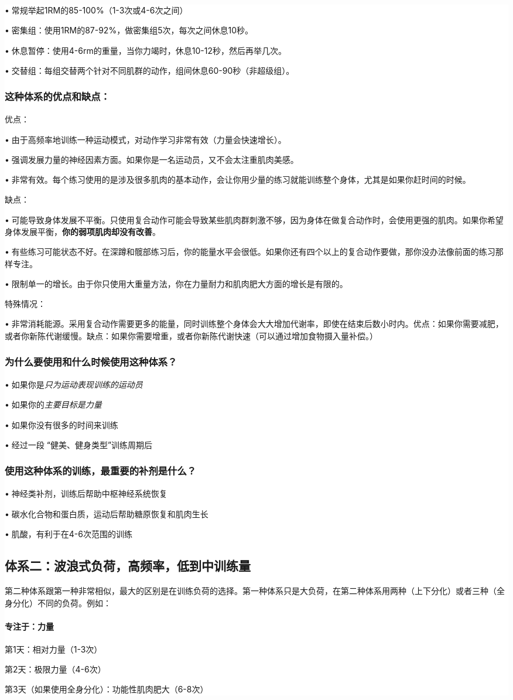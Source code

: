 • 常规举起1RM的85-100%（1-3次或4-6次之间）

• 密集组：使用1RM的87-92%，做密集组5次，每次之间休息10秒。

• 休息暂停：使用4-6rm的重量，当你力竭时，休息10-12秒，然后再举几次。

• 交替组：每组交替两个针对不同肌群的动作，组间休息60-90秒（非超级组）。

###  这种体系的优点和缺点：

优点：

• 由于高频率地训练一种运动模式，对动作学习非常有效（力量会快速增长）。

• 强调发展力量的神经因素方面。如果你是一名运动员，又不会太注重肌肉美感。

• 非常有效。每个练习使用的是涉及很多肌肉的基本动作，会让你用少量的练习就能训练整个身体，尤其是如果你赶时间的时候。

缺点：

• 可能导致身体发展不平衡。只使用复合动作可能会导致某些肌肉群刺激不够，因为身体在做复合动作时，会使用更强的肌肉。如果你希望身体发展平衡，**你的弱项肌肉却没有改善**。

• 有些练习可能状态不好。在深蹲和髋部练习后，你的能量水平会很低。如果你还有四个以上的复合动作要做，那你没办法像前面的练习那样专注。

• 限制单一的增长。由于你只使用大重量方法，你在力量耐力和肌肉肥大方面的增长是有限的。

特殊情况：

• 非常消耗能源。采用复合动作需要更多的能量，同时训练整个身体会大大增加代谢率，即使在结束后数小时内。优点：如果你需要减肥，或者你新陈代谢缓慢。缺点：如果你需要增重，或者你新陈代谢快速（可以通过增加食物摄入量补偿。）

###  为什么要使用和什么时候使用这种体系？

• 如果你是*只为运动表现训练的运动员*

• 如果你的*主要目标是力量*

• 如果你没有很多的时间来训练

• 经过一段 “健美、健身类型”训练周期后

###  使用这种体系的训练，最重要的补剂是什么？

• 神经类补剂，训练后帮助中枢神经系统恢复

• 碳水化合物和蛋白质，运动后帮助糖原恢复和肌肉生长

• 肌酸，有利于在4-6次范围的训练

##  体系二：波浪式负荷，高频率，低到中训练量

第二种体系跟第一种非常相似，最大的区别是在训练负荷的选择。第一种体系只是大负荷，在第二种体系用两种（上下分化）或者三种（全身分化）不同的负荷。例如：

####  专注于：力量

第1天：相对力量（1-3次）

第2天：极限力量（4-6次）

第3天（如果使用全身分化）：功能性肌肉肥大（6-8次）
